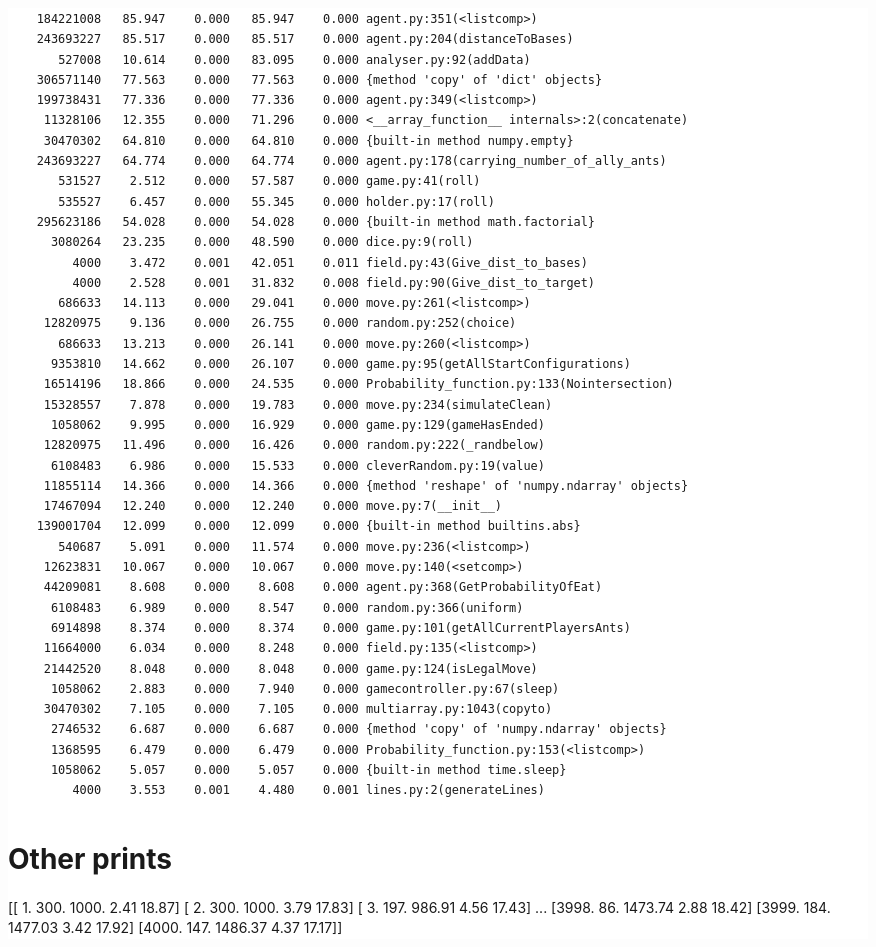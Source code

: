         184221008   85.947    0.000   85.947    0.000 agent.py:351(<listcomp>)
        243693227   85.517    0.000   85.517    0.000 agent.py:204(distanceToBases)
           527008   10.614    0.000   83.095    0.000 analyser.py:92(addData)
        306571140   77.563    0.000   77.563    0.000 {method 'copy' of 'dict' objects}
        199738431   77.336    0.000   77.336    0.000 agent.py:349(<listcomp>)
         11328106   12.355    0.000   71.296    0.000 <__array_function__ internals>:2(concatenate)
         30470302   64.810    0.000   64.810    0.000 {built-in method numpy.empty}
        243693227   64.774    0.000   64.774    0.000 agent.py:178(carrying_number_of_ally_ants)
           531527    2.512    0.000   57.587    0.000 game.py:41(roll)
           535527    6.457    0.000   55.345    0.000 holder.py:17(roll)
        295623186   54.028    0.000   54.028    0.000 {built-in method math.factorial}
          3080264   23.235    0.000   48.590    0.000 dice.py:9(roll)
             4000    3.472    0.001   42.051    0.011 field.py:43(Give_dist_to_bases)
             4000    2.528    0.001   31.832    0.008 field.py:90(Give_dist_to_target)
           686633   14.113    0.000   29.041    0.000 move.py:261(<listcomp>)
         12820975    9.136    0.000   26.755    0.000 random.py:252(choice)
           686633   13.213    0.000   26.141    0.000 move.py:260(<listcomp>)
          9353810   14.662    0.000   26.107    0.000 game.py:95(getAllStartConfigurations)
         16514196   18.866    0.000   24.535    0.000 Probability_function.py:133(Nointersection)
         15328557    7.878    0.000   19.783    0.000 move.py:234(simulateClean)
          1058062    9.995    0.000   16.929    0.000 game.py:129(gameHasEnded)
         12820975   11.496    0.000   16.426    0.000 random.py:222(_randbelow)
          6108483    6.986    0.000   15.533    0.000 cleverRandom.py:19(value)
         11855114   14.366    0.000   14.366    0.000 {method 'reshape' of 'numpy.ndarray' objects}
         17467094   12.240    0.000   12.240    0.000 move.py:7(__init__)
        139001704   12.099    0.000   12.099    0.000 {built-in method builtins.abs}
           540687    5.091    0.000   11.574    0.000 move.py:236(<listcomp>)
         12623831   10.067    0.000   10.067    0.000 move.py:140(<setcomp>)
         44209081    8.608    0.000    8.608    0.000 agent.py:368(GetProbabilityOfEat)
          6108483    6.989    0.000    8.547    0.000 random.py:366(uniform)
          6914898    8.374    0.000    8.374    0.000 game.py:101(getAllCurrentPlayersAnts)
         11664000    6.034    0.000    8.248    0.000 field.py:135(<listcomp>)
         21442520    8.048    0.000    8.048    0.000 game.py:124(isLegalMove)
          1058062    2.883    0.000    7.940    0.000 gamecontroller.py:67(sleep)
         30470302    7.105    0.000    7.105    0.000 multiarray.py:1043(copyto)
          2746532    6.687    0.000    6.687    0.000 {method 'copy' of 'numpy.ndarray' objects}
          1368595    6.479    0.000    6.479    0.000 Probability_function.py:153(<listcomp>)
          1058062    5.057    0.000    5.057    0.000 {built-in method time.sleep}
             4000    3.553    0.001    4.480    0.001 lines.py:2(generateLines)


# Other prints

[[   1.    300.   1000.      2.41   18.87]
 [   2.    300.   1000.      3.79   17.83]
 [   3.    197.    986.91    4.56   17.43]
 ...
 [3998.     86.   1473.74    2.88   18.42]
 [3999.    184.   1477.03    3.42   17.92]
 [4000.    147.   1486.37    4.37   17.17]]
